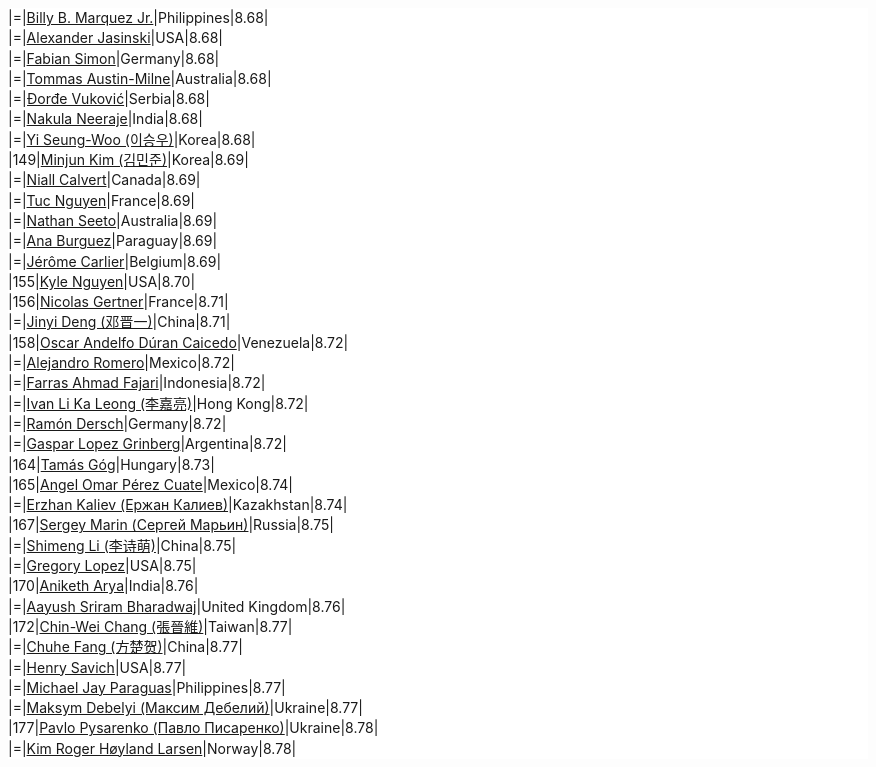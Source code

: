 |=|[Billy B. Marquez Jr.](https://www.worldcubeassociation.org/persons/2017MARQ11)|Philippines|8.68|  
|=|[Alexander Jasinski](https://www.worldcubeassociation.org/persons/2018JASI01)|USA|8.68|  
|=|[Fabian Simon](https://www.worldcubeassociation.org/persons/2011SIMO02)|Germany|8.68|  
|=|[Tommas Austin-Milne](https://www.worldcubeassociation.org/persons/2016AUST04)|Australia|8.68|  
|=|[Đorđe Vuković](https://www.worldcubeassociation.org/persons/2016VUKO01)|Serbia|8.68|  
|=|[Nakula Neeraje](https://www.worldcubeassociation.org/persons/2015NEER01)|India|8.68|  
|=|[Yi Seung-Woo (이승우)](https://www.worldcubeassociation.org/persons/2007SEUN04)|Korea|8.68|  
|149|[Minjun Kim (김민준)](https://www.worldcubeassociation.org/persons/2017MINJ03)|Korea|8.69|  
|=|[Niall Calvert](https://www.worldcubeassociation.org/persons/2016CALV03)|Canada|8.69|  
|=|[Tuc Nguyen](https://www.worldcubeassociation.org/persons/2011NGUY05)|France|8.69|  
|=|[Nathan Seeto](https://www.worldcubeassociation.org/persons/2012SEET01)|Australia|8.69|  
|=|[Ana Burguez](https://www.worldcubeassociation.org/persons/2017BURG01)|Paraguay|8.69|  
|=|[Jérôme Carlier](https://www.worldcubeassociation.org/persons/2016CARL02)|Belgium|8.69|  
|155|[Kyle Nguyen](https://www.worldcubeassociation.org/persons/2017NGUY18)|USA|8.70|  
|156|[Nicolas Gertner](https://www.worldcubeassociation.org/persons/2013GERT01)|France|8.71|  
|=|[Jinyi Deng (邓晋一)](https://www.worldcubeassociation.org/persons/2017DENG15)|China|8.71|  
|158|[Oscar Andelfo Dúran Caicedo](https://www.worldcubeassociation.org/persons/2017CAIC01)|Venezuela|8.72|  
|=|[Alejandro Romero](https://www.worldcubeassociation.org/persons/2014ROME06)|Mexico|8.72|  
|=|[Farras Ahmad Fajari](https://www.worldcubeassociation.org/persons/2011FAJA03)|Indonesia|8.72|  
|=|[Ivan Li Ka Leong (李嘉亮)](https://www.worldcubeassociation.org/persons/2015LEON02)|Hong Kong|8.72|  
|=|[Ramón Dersch](https://www.worldcubeassociation.org/persons/2011DERS01)|Germany|8.72|  
|=|[Gaspar Lopez Grinberg](https://www.worldcubeassociation.org/persons/2018GRIN03)|Argentina|8.72|  
|164|[Tamás Góg](https://www.worldcubeassociation.org/persons/2014GOGT01)|Hungary|8.73|  
|165|[Angel Omar Pérez Cuate](https://www.worldcubeassociation.org/persons/2016CUAT02)|Mexico|8.74|  
|=|[Erzhan Kaliev (Ержан Калиев)](https://www.worldcubeassociation.org/persons/2017KALI07)|Kazakhstan|8.74|  
|167|[Sergey Marin (Сергей Марьин)](https://www.worldcubeassociation.org/persons/2018MARI08)|Russia|8.75|  
|=|[Shimeng Li (李诗萌)](https://www.worldcubeassociation.org/persons/2017LISH12)|China|8.75|  
|=|[Gregory Lopez](https://www.worldcubeassociation.org/persons/2018LOPE25)|USA|8.75|  
|170|[Aniketh Arya](https://www.worldcubeassociation.org/persons/2015ARYA03)|India|8.76|  
|=|[Aayush Sriram Bharadwaj](https://www.worldcubeassociation.org/persons/2018BHAR02)|United Kingdom|8.76|  
|172|[Chin-Wei Chang (張晉維)](https://www.worldcubeassociation.org/persons/2018CHAN46)|Taiwan|8.77|  
|=|[Chuhe Fang (方楚贺)](https://www.worldcubeassociation.org/persons/2017FANG07)|China|8.77|  
|=|[Henry Savich](https://www.worldcubeassociation.org/persons/2013SAVI01)|USA|8.77|  
|=|[Michael Jay Paraguas](https://www.worldcubeassociation.org/persons/2016PARA03)|Philippines|8.77|  
|=|[Maksym Debelyi (Максим Дебелий)](https://www.worldcubeassociation.org/persons/2016DEBE01)|Ukraine|8.77|  
|177|[Pavlo Pysarenko (Павло Писаренко)](https://www.worldcubeassociation.org/persons/2019PYSA01)|Ukraine|8.78|  
|=|[Kim Roger Høyland Larsen](https://www.worldcubeassociation.org/persons/2015LARS04)|Norway|8.78|  
